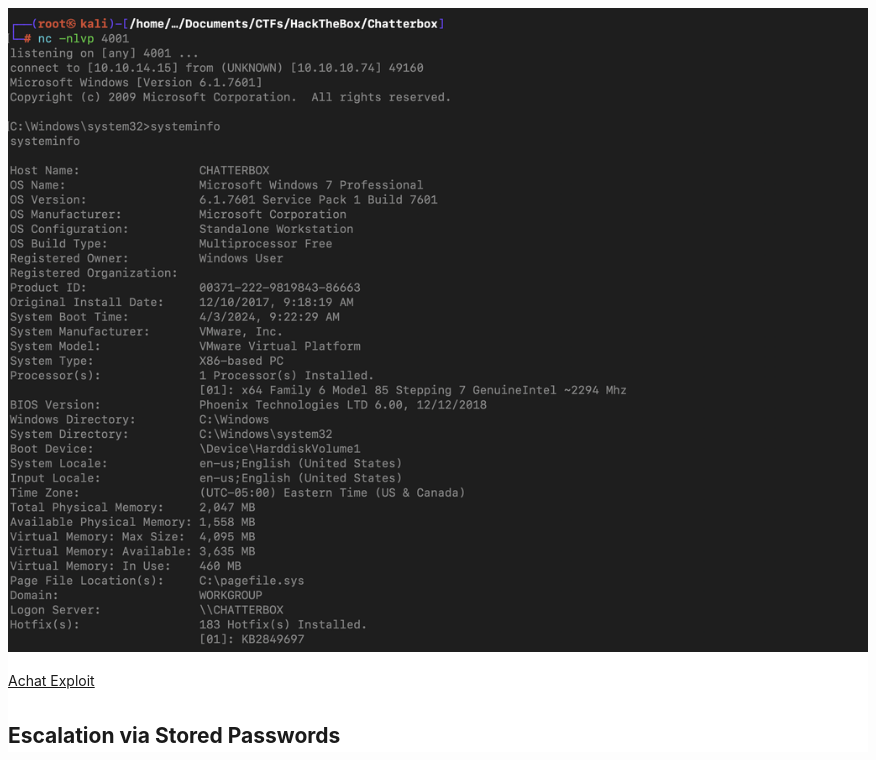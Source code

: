 ![Alt text](/assets/img/htb/devel/dev_020.png)

[Achat Exploit](https://www.exploit-db.com/exploits/36025)

## Escalation via Stored Passwords
